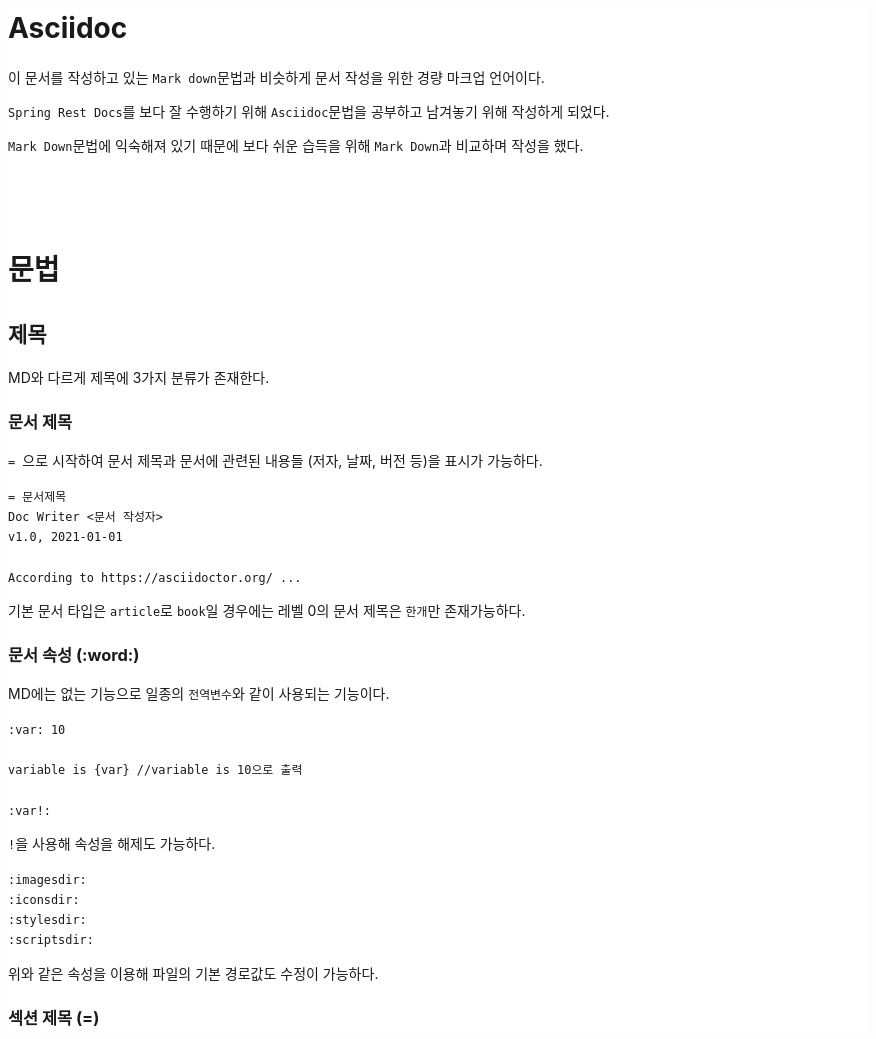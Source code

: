 # Asciidoc

이 문서를 작성하고 있는 `Mark down`문법과 비슷하게 문서 작성을 위한 경량 마크업 언어이다.

`Spring Rest Docs`를 보다 잘 수행하기 위해 `Asciidoc`문법을 공부하고 남겨놓기 위해 작성하게 되었다.

`Mark Down`문법에 익숙해져 있기 때문에 보다 쉬운 습득을 위해 `Mark Down`과 비교하며 작성을 했다.

<br><br>

# 문법

## 제목

MD와 다르게 제목에 3가지 분류가 존재한다.

### 문서 제목

`= `으로 시작하여 문서 제목과 문서에 관련된 내용들 (저자, 날짜, 버전 등)을 표시가 가능하다.

```
= 문서제목
Doc Writer <문서 작성자>
v1.0, 2021-01-01

According to https://asciidoctor.org/ ...
```

기본 문서 타입은 `article`로 `book`일 경우에는 레벨 0의 문서 제목은 `한개`만 존재가능하다.

### 문서 속성 (:word:)

MD에는 없는 기능으로 일종의 `전역변수`와 같이 사용되는 기능이다.

```
:var: 10

variable is {var} //variable is 10으로 출력

:var!:
```

`!`을 사용해 속성을 해제도 가능하다.

```
:imagesdir:
:iconsdir:
:stylesdir:
:scriptsdir:
```

위와 같은 속성을 이용해 파일의 기본 경로값도 수정이 가능하다.

### 섹션 제목 (=)
